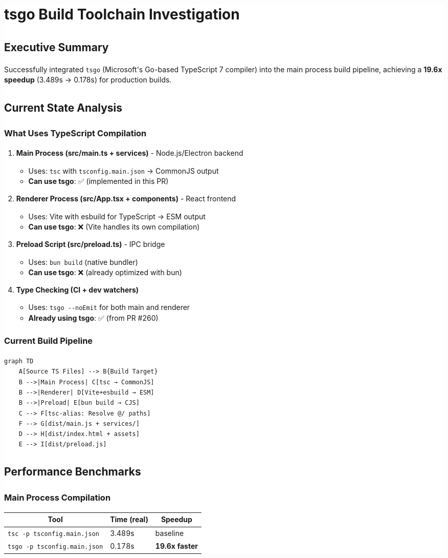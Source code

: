 # tsgo Build Toolchain Investigation

## Executive Summary

Successfully integrated `tsgo` (Microsoft's Go-based TypeScript 7 compiler) into the main process build pipeline, achieving a **19.6x speedup** (3.489s → 0.178s) for production builds.

## Current State Analysis

### What Uses TypeScript Compilation

1. **Main Process (src/main.ts + services)** - Node.js/Electron backend
   - Uses: `tsc` with `tsconfig.main.json` → CommonJS output
   - **Can use tsgo**: ✅ (implemented in this PR)
   
2. **Renderer Process (src/App.tsx + components)** - React frontend
   - Uses: Vite with esbuild for TypeScript → ESM output
   - **Can use tsgo**: ❌ (Vite handles its own compilation)
   
3. **Preload Script (src/preload.ts)** - IPC bridge
   - Uses: `bun build` (native bundler)
   - **Can use tsgo**: ❌ (already optimized with bun)

4. **Type Checking (CI + dev watchers)**
   - Uses: `tsgo --noEmit` for both main and renderer
   - **Already using tsgo**: ✅ (from PR #260)

### Current Build Pipeline

```mermaid
graph TD
    A[Source TS Files] --> B{Build Target}
    B -->|Main Process| C[tsc → CommonJS]
    B -->|Renderer| D[Vite+esbuild → ESM]
    B -->|Preload| E[bun build → CJS]
    C --> F[tsc-alias: Resolve @/ paths]
    F --> G[dist/main.js + services/]
    D --> H[dist/index.html + assets]
    E --> I[dist/preload.js]
```

## Performance Benchmarks

### Main Process Compilation

| Tool | Time (real) | Speedup |
|------|-------------|---------|
| `tsc -p tsconfig.main.json` | 3.489s | baseline |
| `tsgo -p tsconfig.main.json` | 0.178s | **19.6x faster** |

